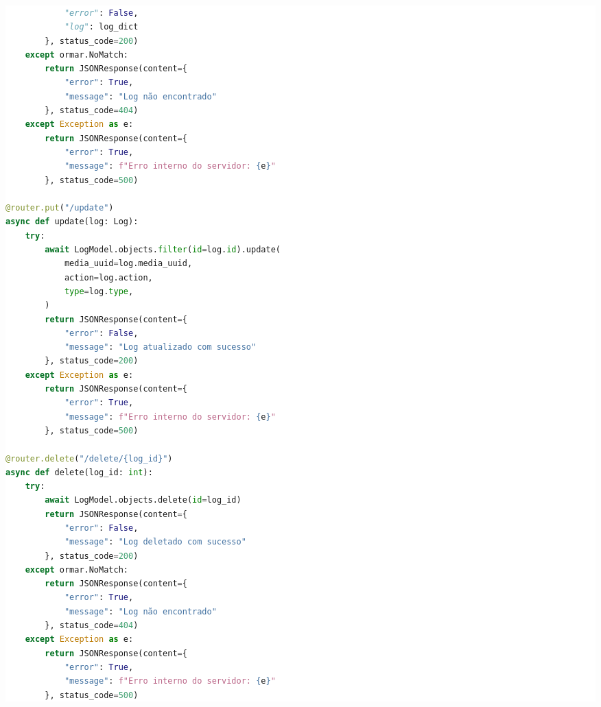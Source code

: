 ```python
            "error": False,
            "log": log_dict
        }, status_code=200)
    except ormar.NoMatch:
        return JSONResponse(content={
            "error": True,
            "message": "Log não encontrado"
        }, status_code=404)
    except Exception as e:
        return JSONResponse(content={
            "error": True,
            "message": f"Erro interno do servidor: {e}"
        }, status_code=500)

@router.put("/update")
async def update(log: Log):
    try:
        await LogModel.objects.filter(id=log.id).update(
            media_uuid=log.media_uuid,
            action=log.action,
            type=log.type,
        )
        return JSONResponse(content={
            "error": False,
            "message": "Log atualizado com sucesso"
        }, status_code=200)
    except Exception as e:
        return JSONResponse(content={
            "error": True,
            "message": f"Erro interno do servidor: {e}"
        }, status_code=500)

@router.delete("/delete/{log_id}")
async def delete(log_id: int):
    try:
        await LogModel.objects.delete(id=log_id)
        return JSONResponse(content={
            "error": False,
            "message": "Log deletado com sucesso"
        }, status_code=200)
    except ormar.NoMatch:
        return JSONResponse(content={
            "error": True,
            "message": "Log não encontrado"
        }, status_code=404)
    except Exception as e:
        return JSONResponse(content={
            "error": True,
            "message": f"Erro interno do servidor: {e}"
        }, status_code=500)
```
